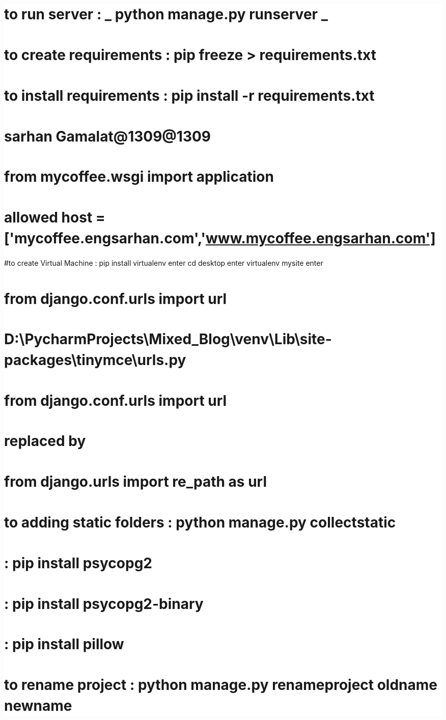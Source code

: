 # to run server   : **_**  python manage.py runserver  **_**


# to create requirements  : pip freeze > requirements.txt
# to install requirements  : pip install -r requirements.txt

# sarhan Gamalat@1309@1309
# from mycoffee.wsgi import application
# allowed host = ['mycoffee.engsarhan.com','www.mycoffee.engsarhan.com']

#to create Virtual Machine  : pip install virtualenv enter cd desktop enter virtualenv mysite enter
# from django.conf.urls import url
# D:\PycharmProjects\Mixed_Blog\venv\Lib\site-packages\tinymce\urls.py
# from django.conf.urls import url
# replaced by
# from django.urls import re_path as url
# to adding static folders  : python manage.py collectstatic 
#  :  pip install psycopg2
#   :  pip install psycopg2-binary
#   : pip install pillow
# to rename project : python manage.py renameproject oldname newname


[//]: # (<option value="age" {% if sort == 'age' %}selected{% endif %}>age</option>)